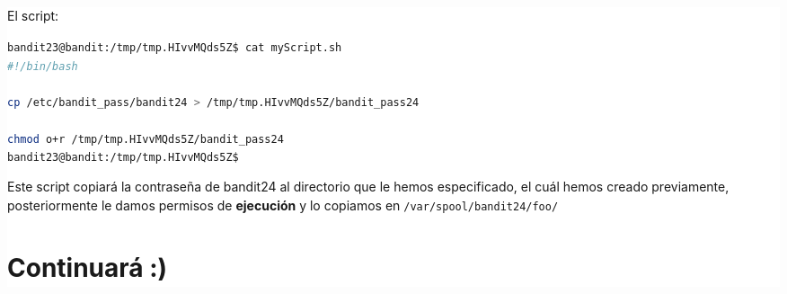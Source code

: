 El script:

```bash
bandit23@bandit:/tmp/tmp.HIvvMQds5Z$ cat myScript.sh
#!/bin/bash

cp /etc/bandit_pass/bandit24 > /tmp/tmp.HIvvMQds5Z/bandit_pass24

chmod o+r /tmp/tmp.HIvvMQds5Z/bandit_pass24
bandit23@bandit:/tmp/tmp.HIvvMQds5Z$
```

Este script copiará la contraseña de bandit24 al directorio que le hemos especificado, el cuál hemos creado previamente, posteriormente le damos permisos de **ejecución** y lo copiamos en `/var/spool/bandit24/foo/`

# Continuará :)

